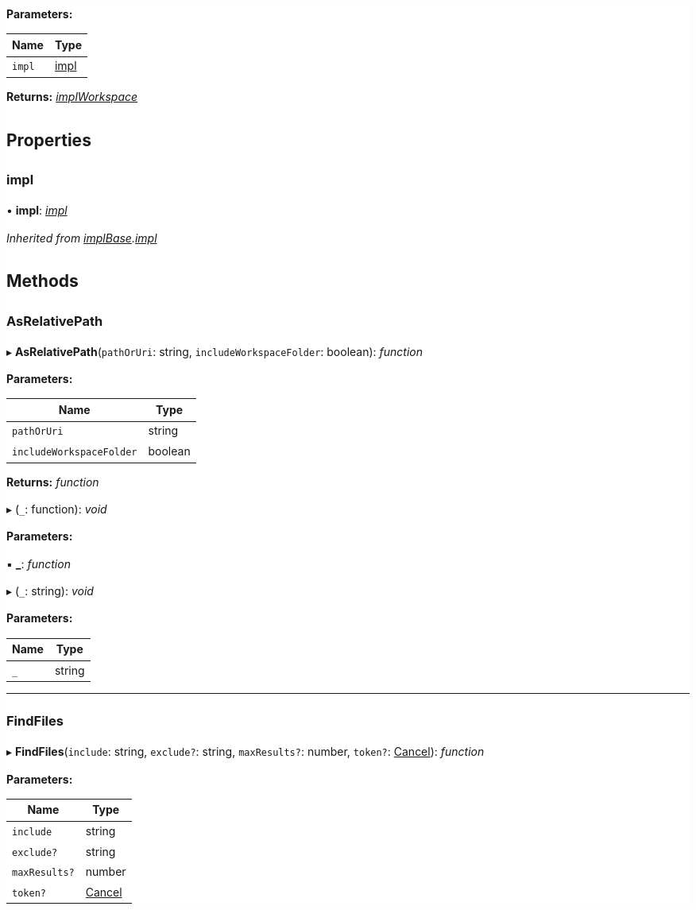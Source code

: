 **Parameters:**

Name | Type |
------ | ------ |
`impl` | [impl](#classes_vscode_gen_implmd) |

**Returns:** *[implWorkspace](#classes_vscode_gen_implworkspacemd)*

## Properties

###  impl

• **impl**: *[impl](#classes_vscode_gen_implmd)*

*Inherited from [implBase](#classes_vscode_gen_implbasemd).[impl](#impl)*

## Methods

###  AsRelativePath

▸ **AsRelativePath**(`pathOrUri`: string, `includeWorkspaceFolder`: boolean): *function*

**Parameters:**

Name | Type |
------ | ------ |
`pathOrUri` | string |
`includeWorkspaceFolder` | boolean |

**Returns:** *function*

▸ (`_`: function): *void*

**Parameters:**

▪ **_**: *function*

▸ (`_`: string): *void*

**Parameters:**

Name | Type |
------ | ------ |
`_` | string |

___

###  FindFiles

▸ **FindFiles**(`include`: string, `exclude?`: string, `maxResults?`: number, `token?`: [Cancel](#classes_core_cancelmd)): *function*

**Parameters:**

Name | Type |
------ | ------ |
`include` | string |
`exclude?` | string |
`maxResults?` | number |
`token?` | [Cancel](#classes_core_cancelmd) |
